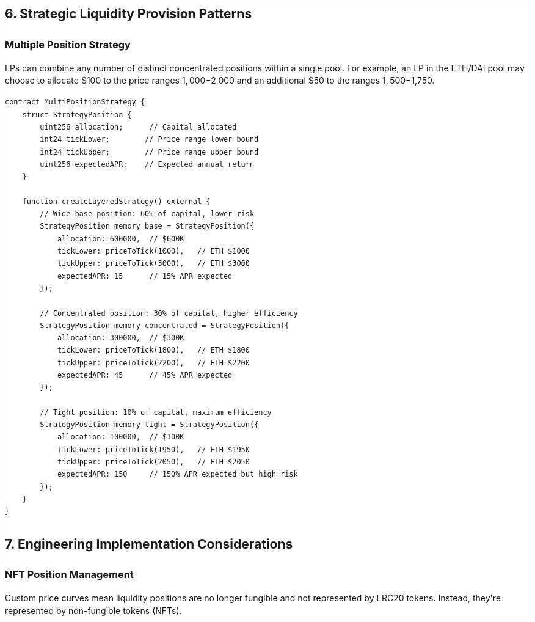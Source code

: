 ## **6. Strategic Liquidity Provision Patterns**

### **Multiple Position Strategy**
LPs can combine any number of distinct concentrated positions within a single pool. For example, an LP in the ETH/DAI pool may choose to allocate $100 to the price ranges $1,000-$2,000 and an additional $50 to the ranges $1,500-$1,750.

```solidity
contract MultiPositionStrategy {
    struct StrategyPosition {
        uint256 allocation;      // Capital allocated  
        int24 tickLower;        // Price range lower bound
        int24 tickUpper;        // Price range upper bound
        uint256 expectedAPR;    // Expected annual return
    }
    
    function createLayeredStrategy() external {
        // Wide base position: 60% of capital, lower risk
        StrategyPosition memory base = StrategyPosition({
            allocation: 600000,  // $600K
            tickLower: priceToTick(1000),   // ETH $1000
            tickUpper: priceToTick(3000),   // ETH $3000  
            expectedAPR: 15      // 15% APR expected
        });
        
        // Concentrated position: 30% of capital, higher efficiency
        StrategyPosition memory concentrated = StrategyPosition({
            allocation: 300000,  // $300K  
            tickLower: priceToTick(1800),   // ETH $1800
            tickUpper: priceToTick(2200),   // ETH $2200
            expectedAPR: 45      // 45% APR expected
        });
        
        // Tight position: 10% of capital, maximum efficiency
        StrategyPosition memory tight = StrategyPosition({
            allocation: 100000,  // $100K
            tickLower: priceToTick(1950),   // ETH $1950  
            tickUpper: priceToTick(2050),   // ETH $2050
            expectedAPR: 150     // 150% APR expected but high risk
        });
    }
}
```

## **7. Engineering Implementation Considerations**

### **NFT Position Management**
Custom price curves mean liquidity positions are no longer fungible and not represented by ERC20 tokens. Instead, they're represented by non-fungible tokens (NFTs).
